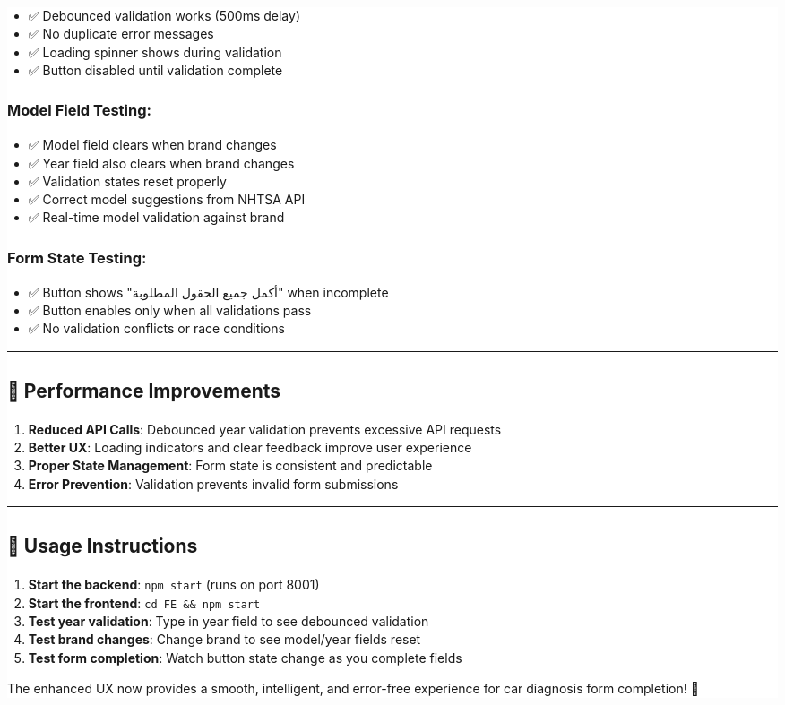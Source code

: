 - ✅ Debounced validation works (500ms delay)
- ✅ No duplicate error messages
- ✅ Loading spinner shows during validation
- ✅ Button disabled until validation complete

### Model Field Testing:

- ✅ Model field clears when brand changes
- ✅ Year field also clears when brand changes
- ✅ Validation states reset properly
- ✅ Correct model suggestions from NHTSA API
- ✅ Real-time model validation against brand

### Form State Testing:

- ✅ Button shows "أكمل جميع الحقول المطلوبة" when incomplete
- ✅ Button enables only when all validations pass
- ✅ No validation conflicts or race conditions

---

## 🚀 Performance Improvements

1. **Reduced API Calls**: Debounced year validation prevents excessive API requests
2. **Better UX**: Loading indicators and clear feedback improve user experience
3. **Proper State Management**: Form state is consistent and predictable
4. **Error Prevention**: Validation prevents invalid form submissions

---

## 📱 Usage Instructions

1. **Start the backend**: `npm start` (runs on port 8001)
2. **Start the frontend**: `cd FE && npm start`
3. **Test year validation**: Type in year field to see debounced validation
4. **Test brand changes**: Change brand to see model/year fields reset
5. **Test form completion**: Watch button state change as you complete fields

The enhanced UX now provides a smooth, intelligent, and error-free experience for car diagnosis form completion! 🎉
